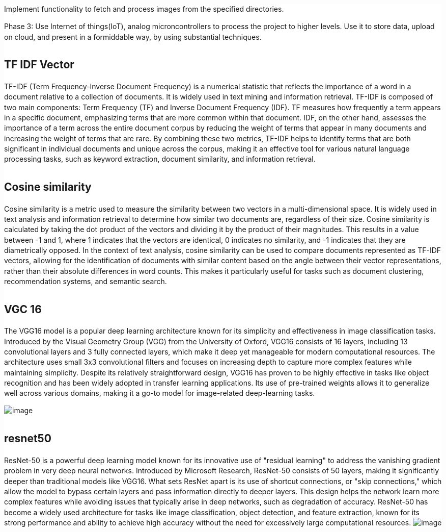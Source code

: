 Implement functionality to fetch and process images from the specified directories.

Phase 3:
Use Internet of things(IoT), analog microncontrollers to process the project to higher levels. Use it to store data, upload on cloud, and present in a formiddable way, by using substantial techniques.

## TF IDF Vector

TF-IDF (Term Frequency-Inverse Document Frequency) is a numerical statistic that reflects the importance of a word in a document relative to a collection of documents. It is widely used in text mining and information retrieval. TF-IDF is composed of two main components: Term Frequency (TF) and Inverse Document Frequency (IDF). TF measures how frequently a term appears in a specific document, emphasizing terms that are more common within that document. IDF, on the other hand, assesses the importance of a term across the entire document corpus by reducing the weight of terms that appear in many documents and increasing the weight of terms that are rare. By combining these two metrics, TF-IDF helps to identify terms that are both significant in individual documents and unique across the corpus, making it an effective tool for various natural language processing tasks, such as keyword extraction, document similarity, and information retrieval.




## Cosine similarity


Cosine similarity is a metric used to measure the similarity between two vectors in a multi-dimensional space. It is widely used in text analysis and information retrieval to determine how similar two documents are, regardless of their size. Cosine similarity is calculated by taking the dot product of the vectors and dividing it by the product of their magnitudes. This results in a value between -1 and 1, where 1 indicates that the vectors are identical, 0 indicates no similarity, and -1 indicates that they are diametrically opposed. In the context of text analysis, cosine similarity can be used to compare documents represented as TF-IDF vectors, allowing for the identification of documents with similar content based on the angle between their vector representations, rather than their absolute differences in word counts. This makes it particularly useful for tasks such as document clustering, recommendation systems, and semantic search.

## VGC 16
The VGG16 model is a popular deep learning architecture known for its simplicity and effectiveness in image classification tasks. Introduced by the Visual Geometry Group (VGG) from the University of Oxford, VGG16 consists of 16 layers, including 13 convolutional layers and 3 fully connected layers, which make it deep yet manageable for modern computational resources. The architecture uses small 3x3 convolutional filters and focuses on increasing depth to capture more complex features while maintaining simplicity. Despite its relatively straightforward design, VGG16 has proven to be highly effective in tasks like object recognition and has been widely adopted in transfer learning applications. Its use of pre-trained weights allows it to generalize well across various domains, making it a go-to model for image-related deep-learning tasks.


![image](https://github.com/user-attachments/assets/a26c04ba-2d67-4d46-9c8a-a69003717ec9)

## resnet50 
ResNet-50 is a powerful deep learning model known for its innovative use of "residual learning" to address the vanishing gradient problem in very deep neural networks. Introduced by Microsoft Research, ResNet-50 consists of 50 layers, making it significantly deeper than traditional models like VGG16. What sets ResNet apart is its use of shortcut connections, or "skip connections," which allow the model to bypass certain layers and pass information directly to deeper layers. This design helps the network learn more complex features while avoiding issues that typically arise in deep networks, such as degradation of accuracy. ResNet-50 has become a widely used architecture for tasks like image classification, object detection, and feature extraction, known for its strong performance and ability to achieve high accuracy without the need for excessively large computational resources.
![image](https://github.com/user-attachments/assets/2eb5f6bc-837c-43a9-b984-fa833d12f7fb)
